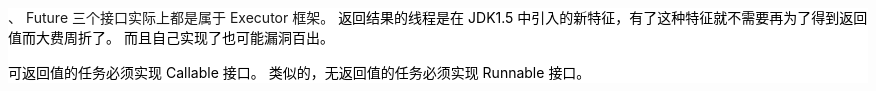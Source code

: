    <span>
    、
   </span>
   <span>
    Future
   </span>
   <span>
    三个接口实际上都是属于
   </span>
   <span>
    Executor
   </span>
   <span>
    框架。
   </span>
  </span>
  <span style="color: rgb(0,0,0);">
   返回结果的线程是在
  </span>
  <span style="color: rgb(0,0,0);">
   <span>
    JDK1.5
   </span>
   <span>
    中引入的新特征，有了这种特征就不需要再为了得到返回值而大费周折了。
   </span>
  </span>
  <span style="color: rgb(0,0,0);">
   而且自己实现了也可能漏洞百出。
  </span>
 </p>
 <p style="color: rgb(51,51,51);text-align: justify;">
  <span style="color: rgb(0,0,0);">
  </span>
 </p>
 <p style="color: rgb(51,51,51);text-align: justify;">
  <span style="color: rgb(0,0,0);">
   <span>
    可返回值的任务必须实现
   </span>
   <span>
    Callable
   </span>
   <span>
    接口。
   </span>
  </span>
  <span style="color: rgb(0,0,0);">
   类似的，无返回值的任务必须实现
  </span>
  <span style="color: rgb(0,0,0);">
   <span>
    Runnable
   </span>
   <span>
    接口。
   </span>
  </span>
 </p>
 <p style="color: rgb(51,51,51);text-align: justify;">
  <span style="color: rgb(0,0,0);">
  </span>
 </p>
 <p style="color: rgb(51,51,51);text-align: justify;">